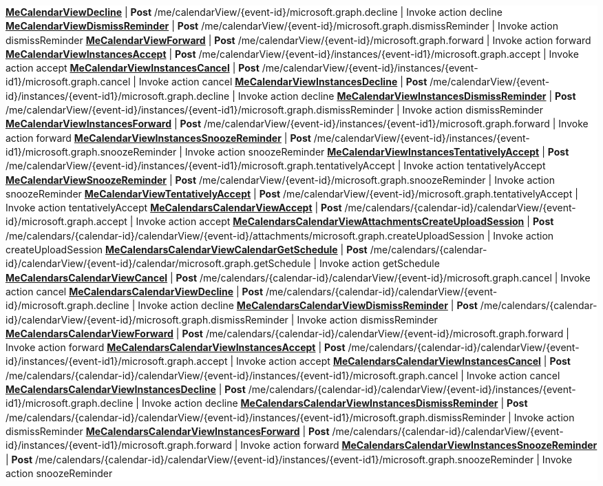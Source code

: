 [**MeCalendarViewDecline**](MeActionsApi.md#MeCalendarViewDecline) | **Post** /me/calendarView/{event-id}/microsoft.graph.decline | Invoke action decline
[**MeCalendarViewDismissReminder**](MeActionsApi.md#MeCalendarViewDismissReminder) | **Post** /me/calendarView/{event-id}/microsoft.graph.dismissReminder | Invoke action dismissReminder
[**MeCalendarViewForward**](MeActionsApi.md#MeCalendarViewForward) | **Post** /me/calendarView/{event-id}/microsoft.graph.forward | Invoke action forward
[**MeCalendarViewInstancesAccept**](MeActionsApi.md#MeCalendarViewInstancesAccept) | **Post** /me/calendarView/{event-id}/instances/{event-id1}/microsoft.graph.accept | Invoke action accept
[**MeCalendarViewInstancesCancel**](MeActionsApi.md#MeCalendarViewInstancesCancel) | **Post** /me/calendarView/{event-id}/instances/{event-id1}/microsoft.graph.cancel | Invoke action cancel
[**MeCalendarViewInstancesDecline**](MeActionsApi.md#MeCalendarViewInstancesDecline) | **Post** /me/calendarView/{event-id}/instances/{event-id1}/microsoft.graph.decline | Invoke action decline
[**MeCalendarViewInstancesDismissReminder**](MeActionsApi.md#MeCalendarViewInstancesDismissReminder) | **Post** /me/calendarView/{event-id}/instances/{event-id1}/microsoft.graph.dismissReminder | Invoke action dismissReminder
[**MeCalendarViewInstancesForward**](MeActionsApi.md#MeCalendarViewInstancesForward) | **Post** /me/calendarView/{event-id}/instances/{event-id1}/microsoft.graph.forward | Invoke action forward
[**MeCalendarViewInstancesSnoozeReminder**](MeActionsApi.md#MeCalendarViewInstancesSnoozeReminder) | **Post** /me/calendarView/{event-id}/instances/{event-id1}/microsoft.graph.snoozeReminder | Invoke action snoozeReminder
[**MeCalendarViewInstancesTentativelyAccept**](MeActionsApi.md#MeCalendarViewInstancesTentativelyAccept) | **Post** /me/calendarView/{event-id}/instances/{event-id1}/microsoft.graph.tentativelyAccept | Invoke action tentativelyAccept
[**MeCalendarViewSnoozeReminder**](MeActionsApi.md#MeCalendarViewSnoozeReminder) | **Post** /me/calendarView/{event-id}/microsoft.graph.snoozeReminder | Invoke action snoozeReminder
[**MeCalendarViewTentativelyAccept**](MeActionsApi.md#MeCalendarViewTentativelyAccept) | **Post** /me/calendarView/{event-id}/microsoft.graph.tentativelyAccept | Invoke action tentativelyAccept
[**MeCalendarsCalendarViewAccept**](MeActionsApi.md#MeCalendarsCalendarViewAccept) | **Post** /me/calendars/{calendar-id}/calendarView/{event-id}/microsoft.graph.accept | Invoke action accept
[**MeCalendarsCalendarViewAttachmentsCreateUploadSession**](MeActionsApi.md#MeCalendarsCalendarViewAttachmentsCreateUploadSession) | **Post** /me/calendars/{calendar-id}/calendarView/{event-id}/attachments/microsoft.graph.createUploadSession | Invoke action createUploadSession
[**MeCalendarsCalendarViewCalendarGetSchedule**](MeActionsApi.md#MeCalendarsCalendarViewCalendarGetSchedule) | **Post** /me/calendars/{calendar-id}/calendarView/{event-id}/calendar/microsoft.graph.getSchedule | Invoke action getSchedule
[**MeCalendarsCalendarViewCancel**](MeActionsApi.md#MeCalendarsCalendarViewCancel) | **Post** /me/calendars/{calendar-id}/calendarView/{event-id}/microsoft.graph.cancel | Invoke action cancel
[**MeCalendarsCalendarViewDecline**](MeActionsApi.md#MeCalendarsCalendarViewDecline) | **Post** /me/calendars/{calendar-id}/calendarView/{event-id}/microsoft.graph.decline | Invoke action decline
[**MeCalendarsCalendarViewDismissReminder**](MeActionsApi.md#MeCalendarsCalendarViewDismissReminder) | **Post** /me/calendars/{calendar-id}/calendarView/{event-id}/microsoft.graph.dismissReminder | Invoke action dismissReminder
[**MeCalendarsCalendarViewForward**](MeActionsApi.md#MeCalendarsCalendarViewForward) | **Post** /me/calendars/{calendar-id}/calendarView/{event-id}/microsoft.graph.forward | Invoke action forward
[**MeCalendarsCalendarViewInstancesAccept**](MeActionsApi.md#MeCalendarsCalendarViewInstancesAccept) | **Post** /me/calendars/{calendar-id}/calendarView/{event-id}/instances/{event-id1}/microsoft.graph.accept | Invoke action accept
[**MeCalendarsCalendarViewInstancesCancel**](MeActionsApi.md#MeCalendarsCalendarViewInstancesCancel) | **Post** /me/calendars/{calendar-id}/calendarView/{event-id}/instances/{event-id1}/microsoft.graph.cancel | Invoke action cancel
[**MeCalendarsCalendarViewInstancesDecline**](MeActionsApi.md#MeCalendarsCalendarViewInstancesDecline) | **Post** /me/calendars/{calendar-id}/calendarView/{event-id}/instances/{event-id1}/microsoft.graph.decline | Invoke action decline
[**MeCalendarsCalendarViewInstancesDismissReminder**](MeActionsApi.md#MeCalendarsCalendarViewInstancesDismissReminder) | **Post** /me/calendars/{calendar-id}/calendarView/{event-id}/instances/{event-id1}/microsoft.graph.dismissReminder | Invoke action dismissReminder
[**MeCalendarsCalendarViewInstancesForward**](MeActionsApi.md#MeCalendarsCalendarViewInstancesForward) | **Post** /me/calendars/{calendar-id}/calendarView/{event-id}/instances/{event-id1}/microsoft.graph.forward | Invoke action forward
[**MeCalendarsCalendarViewInstancesSnoozeReminder**](MeActionsApi.md#MeCalendarsCalendarViewInstancesSnoozeReminder) | **Post** /me/calendars/{calendar-id}/calendarView/{event-id}/instances/{event-id1}/microsoft.graph.snoozeReminder | Invoke action snoozeReminder